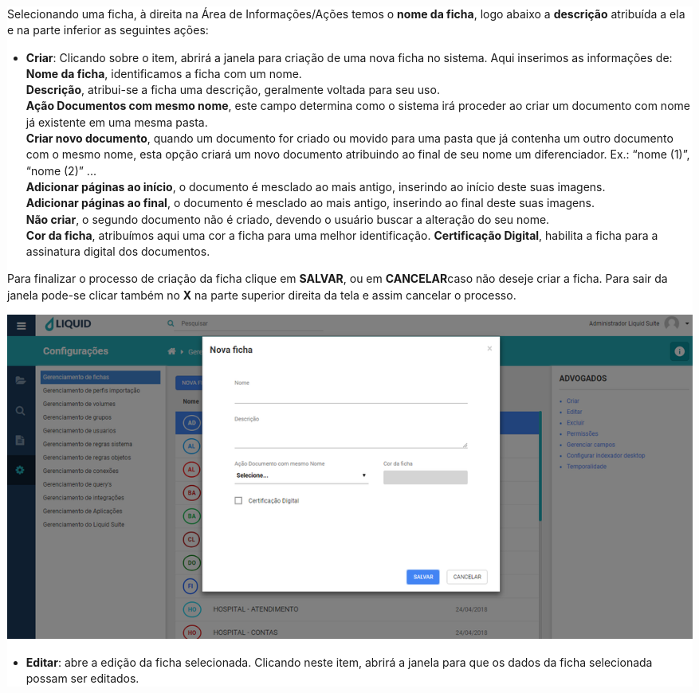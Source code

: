 Selecionando uma ficha, à direita na Área de Informações/Ações temos o **nome da ficha**, logo abaixo a **descrição** atribuída a ela e na parte inferior as seguintes ações:  

* **Criar**: Clicando sobre o item, abrirá a janela para criação de uma nova ficha no sistema. Aqui inserimos as informações de:  
**Nome da ficha**, identificamos a ficha com um nome.  
**Descrição**, atribui-se a ficha uma descrição, geralmente voltada para seu uso.  
**Ação Documentos com mesmo nome**, este campo determina como o sistema irá proceder ao criar um documento com nome já existente em uma mesma pasta.  
**Criar novo documento**, quando um documento for criado ou movido para uma pasta que já contenha um outro documento com o mesmo nome, esta opção criará um novo documento atribuindo ao final de seu nome um diferenciador. Ex.: “nome (1)”, “nome (2)” ...  
**Adicionar páginas ao início**, o documento é mesclado ao mais antigo, inserindo ao início deste suas imagens.  
**Adicionar páginas ao final**, o documento é mesclado ao mais antigo, inserindo ao final deste suas imagens.  
**Não criar**, o segundo documento não é criado, devendo o usuário buscar a alteração do seu nome.  
**Cor da ficha**, atribuímos aqui uma cor a ficha para uma melhor identificação.
**Certificação Digital**, habilita a ficha para a assinatura digital dos documentos.  

Para finalizar o processo de criação da ficha clique em **SALVAR**, ou em **CANCELAR**caso não deseje criar a ficha. Para sair da janela pode-se clicar também no **X** na parte superior direita da tela e assim cancelar o processo.  

![Criar ficha](img/046.png)  

* **Editar**: abre a edição da ficha selecionada. Clicando neste item, abrirá a janela para que os dados da ficha selecionada possam ser editados.  
